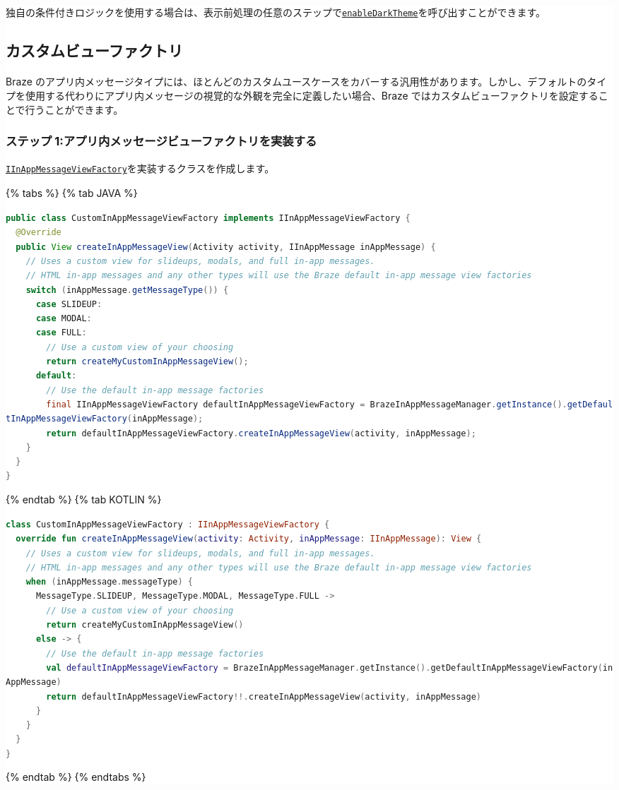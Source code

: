 独自の条件付きロジックを使用する場合は、表示前処理の任意のステップで[`enableDarkTheme`][97]を呼び出すことができます。

## カスタムビューファクトリ

Braze のアプリ内メッセージタイプには、ほとんどのカスタムユースケースをカバーする汎用性があります。しかし、デフォルトのタイプを使用する代わりにアプリ内メッセージの視覚的な外観を完全に定義したい場合、Braze ではカスタムビューファクトリを設定することで行うことができます。

### ステップ 1:アプリ内メッセージビューファクトリを実装する

[`IInAppMessageViewFactory`][87]を実装するクラスを作成します。

{% tabs %}
{% tab JAVA %}
```java
public class CustomInAppMessageViewFactory implements IInAppMessageViewFactory {
  @Override
  public View createInAppMessageView(Activity activity, IInAppMessage inAppMessage) {
    // Uses a custom view for slideups, modals, and full in-app messages.
    // HTML in-app messages and any other types will use the Braze default in-app message view factories
    switch (inAppMessage.getMessageType()) {
      case SLIDEUP:
      case MODAL:
      case FULL:
        // Use a custom view of your choosing
        return createMyCustomInAppMessageView();
      default:
        // Use the default in-app message factories
        final IInAppMessageViewFactory defaultInAppMessageViewFactory = BrazeInAppMessageManager.getInstance().getDefaultInAppMessageViewFactory(inAppMessage);
        return defaultInAppMessageViewFactory.createInAppMessageView(activity, inAppMessage);
    }
  }
}
```
{% endtab %}
{% tab KOTLIN %}
```kotlin
class CustomInAppMessageViewFactory : IInAppMessageViewFactory {
  override fun createInAppMessageView(activity: Activity, inAppMessage: IInAppMessage): View {
    // Uses a custom view for slideups, modals, and full in-app messages.
    // HTML in-app messages and any other types will use the Braze default in-app message view factories
    when (inAppMessage.messageType) {
      MessageType.SLIDEUP, MessageType.MODAL, MessageType.FULL ->
        // Use a custom view of your choosing
        return createMyCustomInAppMessageView()
      else -> {
        // Use the default in-app message factories
        val defaultInAppMessageViewFactory = BrazeInAppMessageManager.getInstance().getDefaultInAppMessageViewFactory(inAppMessage)
        return defaultInAppMessageViewFactory!!.createInAppMessageView(activity, inAppMessage)
      }
    }
  }
}
```
{% endtab %}
{% endtabs %}


[5]: {{site.baseurl}}/developer_guide/platform_integration_guides/android/in-app_messaging/integration/#step-1-braze-in-app-message-manager-registration
[14]: {{site.baseurl}}/developer_guide/platform_integration_guides/android/news_feed/customization/key_value_pairs/
[18]: http://developer.android.com/reference/android/view/View.html
[20]: https://braze-inc.github.io/braze-android-sdk/kdoc/braze-android-sdk/com.braze.ui.inappmessage/-i-in-app-message-animation-factory/index.html
[21]: https://braze-inc.github.io/braze-android-sdk/kdoc/braze-android-sdk/com.braze.ui.inappmessage.listeners/-i-in-app-message-manager-listener/index.html
[24]: https://braze-inc.github.io/braze-android-sdk/kdoc/braze-android-sdk/com.braze.ui.inappmessage.views/-i-in-app-message-immersive-view/index.html
[25]: https://braze-inc.github.io/braze-android-sdk/kdoc/braze-android-sdk/com.braze.ui.inappmessage.views/-i-in-app-message-view/index.html
[34]: https://braze-inc.github.io/braze-android-sdk/kdoc/braze-android-sdk/com.braze.ui.inappmessage/-braze-in-app-message-manager/index.html
[42]: https://braze-inc.github.io/braze-android-sdk/kdoc/braze-android-sdk/com.braze.ui.inappmessage/-i-in-app-message-view-factory/index.html
[45]: https://braze-inc.github.io/braze-android-sdk/kdoc/braze-android-sdk/com.braze.ui.inappmessage/-in-app-message-operation/index.html
[82]: https://developer.android.com/reference/android/app/Application.html#onCreate()
[83]: https://braze-inc.github.io/braze-android-sdk/kdoc/braze-android-sdk/com.braze.ui.inappmessage/-in-app-message-operation/index.html#27659854%2FClasslikes%2F-1725759721
[86]: https://braze-inc.github.io/braze-android-sdk/kdoc/braze-android-sdk/com.braze.ui.inappmessage.listeners/-i-html-in-app-message-action-listener/index.html
[87]: https://braze-inc.github.io/braze-android-sdk/kdoc/braze-android-sdk/com.braze.ui.inappmessage/-i-in-app-message-view-factory/index.html
[88]: https://braze-inc.github.io/braze-android-sdk/kdoc/braze-android-sdk/com.braze.ui.inappmessage/-i-in-app-message-view-wrapper-factory/index.html
[90]: https://braze-inc.github.io/braze-android-sdk/kdoc/braze-android-sdk/com.braze.ui.inappmessage/-i-in-app-message-view-wrapper/index.html
[91]: https://braze-inc.github.io/braze-android-sdk/kdoc/braze-android-sdk/com.braze.ui.inappmessage/-in-app-message-manager-base/set-custom-in-app-message-view-factory.html
[92]: https://braze-inc.github.io/braze-android-sdk/kdoc/braze-android-sdk/com.braze.ui.inappmessage.listeners/-i-in-app-message-manager-listener/before-in-app-message-view-opened.html
[93]: https://braze-inc.github.io/braze-android-sdk/kdoc/braze-android-sdk/com.braze.ui.inappmessage.listeners/-i-in-app-message-manager-listener/after-in-app-message-view-opened.html
[94]: https://braze-inc.github.io/braze-android-sdk/kdoc/braze-android-sdk/com.braze.ui.inappmessage.listeners/-i-in-app-message-manager-listener/before-in-app-message-view-closed.html
[95]: https://braze-inc.github.io/braze-android-sdk/kdoc/braze-android-sdk/com.braze.ui.inappmessage.listeners/-i-in-app-message-manager-listener/after-in-app-message-view-closed.html
[97]: https://braze-inc.github.io/braze-android-sdk/kdoc/braze-android-sdk/com.braze.models.inappmessage/-i-in-app-message-themeable/enable-dark-theme.html
[98]: https://braze-inc.github.io/braze-android-sdk/kdoc/braze-android-sdk/com.braze.ui.inappmessage/-braze-in-app-message-manager/index.html#requestDisplayInAppMessage--
[89]: https://braze-inc.github.io/braze-android-sdk/kdoc/braze-android-sdk/com.braze.ui.inappmessage/-default-in-app-message-view-wrapper/index.html